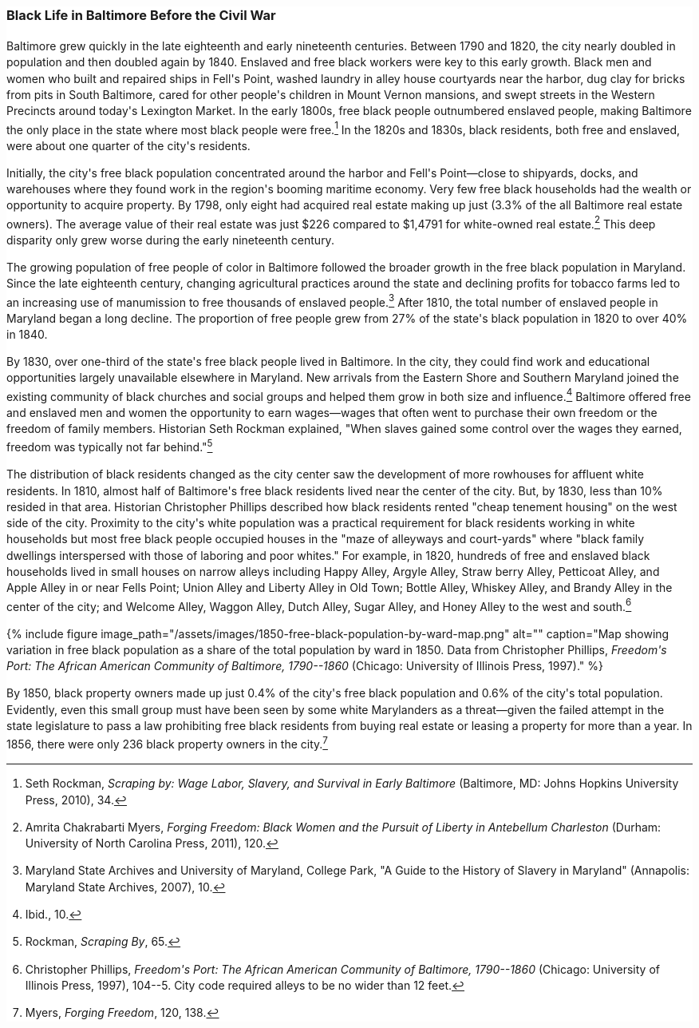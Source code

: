 ### Black Life in Baltimore Before the Civil War

Baltimore grew quickly in the late eighteenth and early nineteenth centuries. Between 1790 and 1820, the city nearly doubled in population and then doubled again by 1840. Enslaved and free black workers were key to this early growth. Black men and women who built and repaired ships in Fell's Point, washed laundry in alley house courtyards near the harbor, dug clay for bricks from pits in South Baltimore, cared for other people's children in Mount Vernon mansions, and swept streets in the Western Precincts around today's Lexington Market. In the early 1800s, free black people outnumbered enslaved people, making Baltimore the only place in the state where most black people were free.[^4] In the 1820s and 1830s, black residents, both free and enslaved, were about one quarter of the city's residents.

Initially, the city's free black population concentrated around the harbor and Fell's Point—close to shipyards, docks, and warehouses where they found work in the region's booming maritime economy. Very few free black households had the wealth or opportunity to acquire property. By 1798, only eight had acquired real estate making up just (3.3% of the all Baltimore real estate owners). The average value of their real estate was just \$226 compared to \$1,4791 for white-owned real estate.[^5] This deep disparity only grew worse during the early nineteenth century.

The growing population of free people of color in Baltimore followed the broader growth in the free black population in Maryland. Since the late eighteenth century, changing agricultural practices around the state and declining profits for tobacco farms led to an increasing use of manumission to free thousands of enslaved people.[^6] After 1810, the total number of enslaved people in Maryland began a long decline. The proportion of free people grew from 27% of the state's black population in 1820 to over 40% in 1840.

By 1830, over one-third of the state's free black people lived in Baltimore. In the city, they could find work and educational opportunities largely unavailable elsewhere in Maryland. New arrivals from the Eastern Shore and Southern Maryland joined the existing community of black churches and social groups and helped them grow in both size and influence.[^7] Baltimore offered free and enslaved men and women the opportunity to earn wages—wages that often went to purchase their own freedom or the freedom of family members. Historian Seth Rockman explained, "When slaves gained some control over the wages they earned, freedom was typically not far behind."[^8]

The distribution of black residents changed as the city center saw the development of more rowhouses for affluent white residents. In 1810, almost half of Baltimore's free black residents lived near the center of the city. But, by 1830, less than 10% resided in that area. Historian Christopher Phillips described how black residents rented "cheap tenement housing" on the west side of the city. Proximity to the city's white population was a practical requirement for black residents working in white households but most free black people occupied houses in the "maze of alleyways and court-yards" where "black family dwellings interspersed with those of laboring and poor whites." For example, in 1820, hundreds of free and enslaved black households lived in small houses on narrow alleys including Happy Alley, Argyle Alley, Straw berry Alley, Petticoat Alley, and Apple Alley in or near Fells Point; Union Alley and Liberty Alley in Old Town; Bottle Alley, Whiskey Alley, and Brandy Alley in the center of the city; and Welcome Alley, Waggon Alley, Dutch Alley, Sugar Alley, and Honey Alley to the west and south.[^9]

{% include figure image_path="/assets/images/1850-free-black-population-by-ward-map.png" alt="" caption="Map showing variation in free black population as a share of the total population by ward in 1850. Data from Christopher Phillips, *Freedom's Port: The African American Community of Baltimore, 1790--1860* (Chicago: University of Illinois Press, 1997)." %}

By 1850, black property owners made up just 0.4% of the city\'s free black population and 0.6% of the city\'s total population. Evidently, even this small group must have been seen by some white Marylanders as a threat—given the failed attempt in the state legislature to pass a law prohibiting free black residents from buying real estate or leasing a property for more than a year. In 1856, there were only 236 black property owners in the city.[^10]


[^1]: Patrick H. Breen, \"Nat Turner\'s Revolt (1831),\" *Encyclopedia Virginia* (Virginia Foundation for the Humanities, 2018).
[^2]: Edward Otis Hinkley, *The Constitution of the State of Maryland. Reported and Adopted by the Convention of Delegates Assembled at the City of Annapolis, April 27th, 1864, and Submitted to and Ratified by the People on the 12th and 13th Days of October, 1864. With Marginal Notes and References to Acts of the General Assembly and Decisions of the Court of Appeals, and an Appendix and Index.*, vol. 666, Archives of Maryland (Baltimore, MD: John Murphy & Co., 1864), <http://aomol.msa.maryland.gov/000001/000666/html/index.html>.
[^3]: Richard Paul Fuke, "The Baltimore Association for the Moral and Education Improvement of the Colored People, 1864-1870," *Maryland Historical Magazine* 66, no. 4 (Winter 1971); Edward Wilson, *The History of Morgan State College: A Century of Purpose in Action, 1867--1967* (New York: Vantage Press, 1975); The Baltimore Association for the Moral and Educational Improvement of Colored People reorganized as a normal school for training black teachers in 1893 and came under state control in 1908. In 1914, the school was renamed the Maryland Normal and Industrial School at Bowie, and, since 1988, has operated as [Bowie State University](https://en.wikipedia.org/wiki/Bowie_State_University). The Centenary Biblical Institute was renamed Morgan College in 1890, became a state institute called Morgan State College in 1939. The name changed to [Morgan State University](https://en.wikipedia.org/wiki/Morgan_State_University) when the school was granted university status in 1975.
[^4]: Seth Rockman, *Scraping by: Wage Labor, Slavery, and Survival in Early Baltimore* (Baltimore, MD: Johns Hopkins University Press, 2010), 34.
[^5]: Amrita Chakrabarti Myers, *Forging Freedom: Black Women and the Pursuit of Liberty in Antebellum Charleston* (Durham: University of North Carolina Press, 2011), 120.
[^6]: Maryland State Archives and University of Maryland, College Park, "A Guide to the History of Slavery in Maryland" (Annapolis: Maryland State Archives, 2007), 10.
[^7]: Ibid., 10.
[^8]: Rockman, *Scraping By*, 65.
[^9]: Christopher Phillips, *Freedom's Port: The African American Community of Baltimore, 1790--1860* (Chicago: University of Illinois Press, 1997), 104--5. City code required alleys to be no wider than 12 feet.
[^10]: Myers, *Forging Freedom*, 120, 138.
[^11]: Lawrence H. Mamiya, "A Social History of the Bethel African Methodist Episcopal Church in Baltimore: The House of God and the Struggle for Freedom," in *Portraits of Twelve Religious Communities*, ed. James P. Wind and James W. Lewis, vol. 1, American Congregations (Chicago, IL: University of Chicago Press, 1994), 239--40.
[^12]: Camille Heung, "Myers, Isaac (1835-1891) \| the Black Past: Remembered and Reclaimed," *BlackPast.org* (http://www.blackpast.org/aah/myers-isaac-1835-1891); Bettye C. Thomas, "A Nineteenth Century Black Operated Shipyard, 1866--1884: Reflections Upon Its Inception and Ownership," *The Journal of Negro History* 59, no. 1 (January 1974): 1--12, doi:[10.2307/2717136](https://doi.org/10.2307/2717136).
[^13]: Frederick Douglass and William Lloyd Garrison, *Narrative of the Life of Frederick Douglass, an American Slave* (Boston: Anti-Slavery Office, 1845), 34.
[^14]: T. Stephen Whitman, *The Price of Freedom: Slavery and Manumission in Baltimore and Early National Maryland* (Lexington: University Press of Kentucky, 2015), 164.
[^15]: Maryland State Archives and University of Maryland, College Park, "A Guide to the History of Slavery in Maryland," 10.
[^16]: Howard S. Baum, *Brown in Baltimore* (Ithaca, NY: Cornell University Press, 2011), 25.
[^17]: T. Stephen Whitman, *Challenging Slavery in the Chesapeake: Black and White Resistance to Human Bondage, 17751865* (Baltimore, MD: The Maryland Historical Society, 2006), 120.
[^18]: Sarah Katz, "Rumors of Rebellion: Fear of a Slave Uprising in Post--Nat Turner Baltimore," *Maryland Historical Magazine* 89, no. 3 (Fall 1994): 329.
[^19]: Whitman, *Challenging Slavery in the Chesapeake*, 128.
[^20]: "An Act Relating to Free Negroes and Slaves," March 1832; "An Act Regulating the Admission of Attorneys to Practice Law in the Several Courts of This State," March 1832, which restricted the right to become a lawyer in Maryland to white men; Jeffrey Richardson Brackett, *The Negro in Maryland: A Study of the Institution of Slavery* (Baltimore, MD: N. Murray, publication agent, Johns Hopkins University, 1889), 236--38.
[^21]: Whitman, *Challenging Slavery in the Chesapeake*, 128; Phillips, *Freedom's Port*, 191--95.
[^22]: Ibid., 103.
[^23]: Carter Godwin Woodson, *The History of the Negro Church* (Washington, DC: Associated Publishers, 1921).
[^24]: J. Gordon Melton, "African American Methodism in the M. E. Tradition: The Case of Sharp Street (Baltimore)," *The North Star* 8, no. 2; Dorothy M. Dougherty, "Sharp Street Memorial United Methodist Church and Community House," Maryland Inventory of Historic Properties Form B-2963 (Crownsville, MD: Maryland Historical Trust, 1978 and 1981), 8.1--3.
[^25]: Ibid., 18.
[^26]: Mamiya, "A Social History of the Bethel African Methodist Episcopal Church in Baltimore," 230.
[^27]: Ibid., 240.
[^28]: Christopher William Phillips, "\"Negroes and Other Slaves\": The African-American Community of Baltimore, 1790--1860" (Athens: PhD diss., University of Georgia, 1992), 7.
[^29]: Whitman, *Challenging Slavery in the Chesapeake*, 135.
[^30]: Diane Batts Morrow, *Persons of Color and Religious at the Same Time: The Oblate Sisters of Providence, 1828--1860* (Durham: University of North Carolina Press, 2002), 139; Diane Batts Morrow, "The Oblate Sisters of Providence: Issues of Black and Female Agency in Their Antebellum Experience, 1828--1860" (PhD diss., University of Georgia, 1996).
[^31]: Morrow, *Persons of Color and Religious at the Same Time*, 16.
[^32]: Ibid., 139.
[^33]: Christopher Phillips, *Freedom's Port: The African American Community of Baltimore, 1790-1860* (Chicago: University of Illinois Press, 1997), 128--129.
[^34]: Ibid., 131--133; Rachel Gallaher, "Coker, Daniel (1780-1846)," The Black Past: Remembered and Reclaimed, accessed October 9, 2018, <https://blackpast.org/aah/coker-daniel-1780-1846>; "William Watkins (b. circa 1803 - d. circa 1858), MSA SC 5496-002535," Archives of Maryland (Biographical Series), July 8, 2011, <http://msa.maryland.gov/msa/speccol/sc5400/sc5496/002500/002535/html/002535.html>.
[^35]: Baum, *Brown in Baltimore*, 25--26; Bettye Gardner, "Ante-Bellum Black Education in Baltimore," *Maryland Historical Magazine* 71, no. 3 (1976).
[^36]: Davis, *A Narrative of the Life of Rev. Noah Davis, a Colored Man*; Hilary J. Moss, "Education's Enclave: Baltimore, Maryland," in *Schooling Citizens: The Struggle for African American Education in Antebellum America* (Chicago, IL: University of Chicago Press, 2010), 63--124.
[^37]: Barbara Jeanne Fields, *Slavery and Freedom on the Middle Ground: Maryland During the Nineteenth Century* (New Haven, CT: Yale University Press, 1985), 39.
[^38]: Whitman, *Challenging Slavery in the Chesapeake*, 148.
[^39]: P. Gabrielle Foreman, Sarah Patterson, and Jim Casey, "Introduction to the Colored Conventions Movement," Colored Conventions Project: Bringing Nineteenth-Century Black Organizing to Digital Life, accessed November 6, 2018, <http://coloredconventions.org/introduction-to-movement>.
[^40]: Whitman, *Challenging Slavery in the Chesapeake*, 143.
[^41]: P. Gabrielle Foreman and Colored Conventions Project Team, "Colored Conventions: Bringing Nineteenth-Century Black Organizing to Digital Life" (http://coloredconventions.org/, 2016).
[^42]: "An Act Relating to the People of Color in This State." March 1832; Maryland State Archives, "Maryland State Colonization Society Overview," 2012, 1.
[^43]: Phillips, *Freedom's Port*, 226.
[^44]: C. Peter Ripley, *The Black Abolitionist Papers: Canada, 1830-1865*, vol. 2 (Chapel Hill, NC: University of North Carolina Press, 1986), 234.
[^45]: "Maryland State Colonization Convention," *The Sun*, June 1841, 1.
[^46]: Maryland State Archives, "Maryland State Colonization Society Overview," 3.
[^47]: Phillips, *Freedom's Port*, 226.
[^48]: Maryland State Archives, "Maryland State Colonization Society Overview," 3--4.
[^49]: Maryland State Archives and University of Maryland, College Park, "A Guide to the History of Slavery in Maryland," 12.
[^50]: Robert J. Brugger, *Maryland, A Middle Temperament: 1634--1980* (Baltimore, MD: Johns Hopkins University Press, 1996), 167.
[^51]: John Shoemaker Tyson and Citizen of Baltimore, *Life of Elisha Tyson, the Philanthropist* (Baltimore: Printed by B. Lundy, 1825).
[^52]: Phillips, *Freedom's Port*, 16--26.
[^53]: E.H.T. Traceries, "African American Historic Survey Districts - Baltimore County," (*Baltimore County Government*, April 2016), http://www.baltimorecountymd.gov/Agencies/planning/historic\_preservation/maps\_and\_research\_links/historicsurveydistricts.html.
[^54]: Whitman, *Challenging Slavery in the Chesapeake*, 115-120; Lundy had established his newspaper in January 1821 in Mount Pleasant, Ohio, after purchasing *The Emancipator* from Elihu Embree.
[^55]: William Still, *The Underground Rail Road: A Record of Facts, Authentic Narratives, Letters, &C., Narrating the Hardships, Hair-Breadth Escapes, and Death Struggles of the Slaves in Their Efforts for Freedom, as Related by Themselves and Others or Witnessed by the Author : Together with Sketches of Some of the Largest Stockholders and Most Liberal Aiders and Advisers of the Road* (Porter & Coates, 1872), 136.
[^56]: Maryland State Archives, "Flight to Freedom: Slavery and the Underground Railroad in Maryland" (http://msa.maryland.gov/msa/mdslavery/html/antebellum/ba.html, December 2010).
[^57]: Maryland Public Television, "Pathways to Freedom \| Underground Railroad Library \| Museums and Historical Sites" (http://pathways.thinkport.org/library/sites4.cfm, 2002).
[^58]: Katz, "Rumors of Rebellion," 330--31.
[^59]: Joseph C. Lovejoy, *Memoir of Rev. Charles T. Torrey Who Died in the Penitentiary of Maryland, Where He Was Confined for Showing Mercy to the Poor* (Boston: J.P. Jewett & Co., 1847).
[^60]: Whitman, *Challenging Slavery in the Chesapeake*, 172--73.
[^61]: Talbot Anne Kuhn, "Maryland and the Moderate Conundrum: Free Black Policy in an Antebellum Border State" (Master's thesis, University of Maryland, Baltimore County, 2015).
[^62]: William T. Alexander, *History of the Colored Race in America.* (Kansas City, MO: Palmetto Pub. Co., 1887), 208.
[^63]: The history of Baltimore Jail and slavery is discussed in greater detail in the Explore Baltimore Heritage on the [Warden's House on Madison Street](https://explore.baltimoreheritage.org/items/show/586).
[^64]: Mamiya, "A Social History of the Bethel African Methodist Episcopal Church in Baltimore," 240--41.
[^65]: W. A. Low, "The Freedmen's Bureau and Civil Rights in Maryland," *The Journal of Negro History* 37, no. 3 (July 1952): 221--47, doi:[10.2307/2715492](https://doi.org/10.2307/2715492).
[^66]: Charles W. Mitchell, *Maryland Voices of the Civil War* (Baltimore, MD: Johns Hopkins University Press, 2007), 357--364, 400--434.
[^67]: The Thirteenth Amendment took effect on December 18, 1865.
[^68]: Charles Olmsted, "In Re Turner (1867)," *Legal History Publications*, January 2005.
[^69]: The Fourteenth Amendment took effect on July 9, 1868, and the Fifteenth Amendment on March 30, 1870. The Maryland State Legislature voted to ratify both amendments nearly a century after they came into effect: April 4, 1959, for the Fourteenth and May 7, 1973, for the Fifteenth.
[^70]: US Census, 1870; 1880; 1900; These figures, based on the US Census, likely understate the true scale of Baltimore's growing Black community. Fuke looked at the growth in Black households listed in Woods' City Directory, noting that "the number of black householders listed... tripled from 4,000 to 12,000" between 1864 and 1871 (112).
[^71]: Richard Paul Fuke, *Imperfect Equality: African Americans and the Confines of White Racial Attitudes in Post-Emancipation Maryland* (New York: Fordham University Press, 1999), 206--7.
[^72]: "The Admission of Negroes as Witnesses," *The Sun*, January 25, 1867.
[^73]: Maryland State Archives, "210 East Lexington: The Douglass Institute," The African American Community and Historic Sites in Baltimore, December 1994, <https://msa.maryland.gov/msa/stagser/s1259/121/6050/html/0006.html>.
[^74]: Maryland State Archives, "210 East Lexington: The Douglass Institute," The African American Community and Historic Sites in Baltimore, December 1994, <https://msa.maryland.gov/msa/stagser/s1259/121/6050/html/0006.html>. "Local Matters: Dedication of the Gregory Aged (Colored) Women's Home," *The Sun*, July 22, 1867. Mamiya, "A Social History of the Bethel African Methodist Episcopal Church in Baltimore," 241--42.
[^75]: Fuke, *Imperfect Equality*, 115.
[^76]: National Historic Landmarks Program, "Civil Rights in America: A Framework for Identifying Significant Sites" (Washington, DC: National Historic Landmarks Program, National Park Service, 2008), 7.
[^77]: "Equal-Rights League--Demands of a Colored Convention," *The Sun*, February 1880, 4.
[^78]: Ibid.
[^79]: David S. Bogen, "Precursors of Rosa Parks: Maryland Transportation Cases Between the Civil War and the Beginning of World War I," *Maryland Law Review* 63, no. 4 (2004), 733.
[^80]: "Admitted to The Bar. Decision in the Wilson Case," *The Sun*, March 20, 1885.
[^81]: Douglas W. Bristol Jr., *Knights of the Razor: Black Barbers in Slavery and Freedom* (Baltimore, MD: Johns Hopkins University Press, 2010), 103--4.
[^82]: Thomas, "A Nineteenth Century Black Operated Shipyard, 1866-1884"; Frank Towers, "Job Busting at Baltimore Shipyards: Racial Violence in the Civil War-Era South," *The Journal of Southern History* 66, no. 2 (May 2000): 221--56, doi:[10.2307/2587658](https://doi.org/10.2307/2587658).
[^83]: Fuke, *Imperfect Equality*, 131.
[^84]: Ibid., 131.
[^85]: Baum, *Brown in Baltimore*, 25--26.
[^86]: Low, "The Freedmen's Bureau and Civil Rights in Maryland," 226; Fuke, *Imperfect Equality*, 117.
[^87]: W. A. Low, "The Freedmen's Bureau and Education in Maryland," *Maryland Historical Magazine* 47, no. 1 (March 1952); Low, "The Freedmen's Bureau and Civil Rights in Maryland," 247.
[^88]: Angela D. Johnson, "The Strayer Survey and the Colored Schools of Baltimore City, 1923--1943" (Master's Thesis, Morgan State University, 2012), 10.
[^89]: Ibid., 10.
[^90]: Mamiya, "A Social History of the Bethel African Methodist Episcopal Church in Baltimore," 244.
[^91]: Johnson, "The Strayer Survey and the Colored Schools of Baltimore City, 1923--1943," 11.